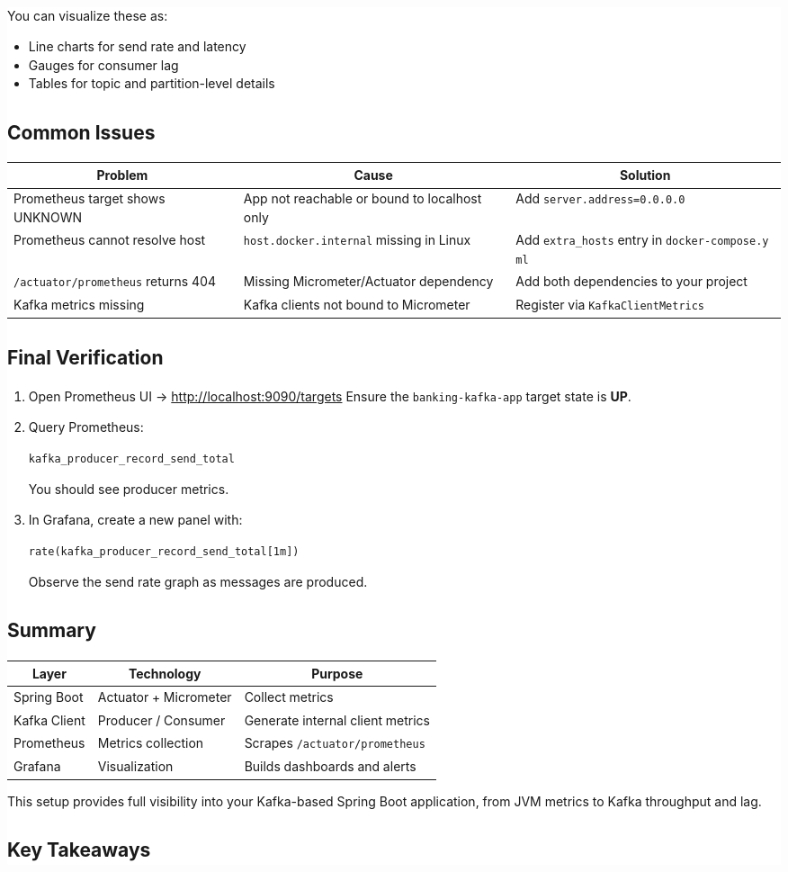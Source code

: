 You can visualize these as:

- Line charts for send rate and latency
- Gauges for consumer lag
- Tables for topic and partition-level details

## Common Issues

| Problem                            | Cause                                        | Solution                                        |
| ---------------------------------- | -------------------------------------------- | ----------------------------------------------- |
| Prometheus target shows UNKNOWN    | App not reachable or bound to localhost only | Add `server.address=0.0.0.0`                    |
| Prometheus cannot resolve host     | `host.docker.internal` missing in Linux      | Add `extra_hosts` entry in `docker-compose.yml` |
| `/actuator/prometheus` returns 404 | Missing Micrometer/Actuator dependency       | Add both dependencies to your project           |
| Kafka metrics missing              | Kafka clients not bound to Micrometer        | Register via `KafkaClientMetrics`               |

## Final Verification

1. Open Prometheus UI → [http://localhost:9090/targets](http://localhost:9090/targets)
   Ensure the `banking-kafka-app` target state is **UP**.
2. Query Prometheus:

   ```
   kafka_producer_record_send_total
   ```

   You should see producer metrics.

3. In Grafana, create a new panel with:

   ```
   rate(kafka_producer_record_send_total[1m])
   ```

   Observe the send rate graph as messages are produced.

## Summary

| Layer        | Technology            | Purpose                          |
| ------------ | --------------------- | -------------------------------- |
| Spring Boot  | Actuator + Micrometer | Collect metrics                  |
| Kafka Client | Producer / Consumer   | Generate internal client metrics |
| Prometheus   | Metrics collection    | Scrapes `/actuator/prometheus`   |
| Grafana      | Visualization         | Builds dashboards and alerts     |

This setup provides full visibility into your Kafka-based Spring Boot application, from JVM metrics to Kafka throughput and lag.

## Key Takeaways
